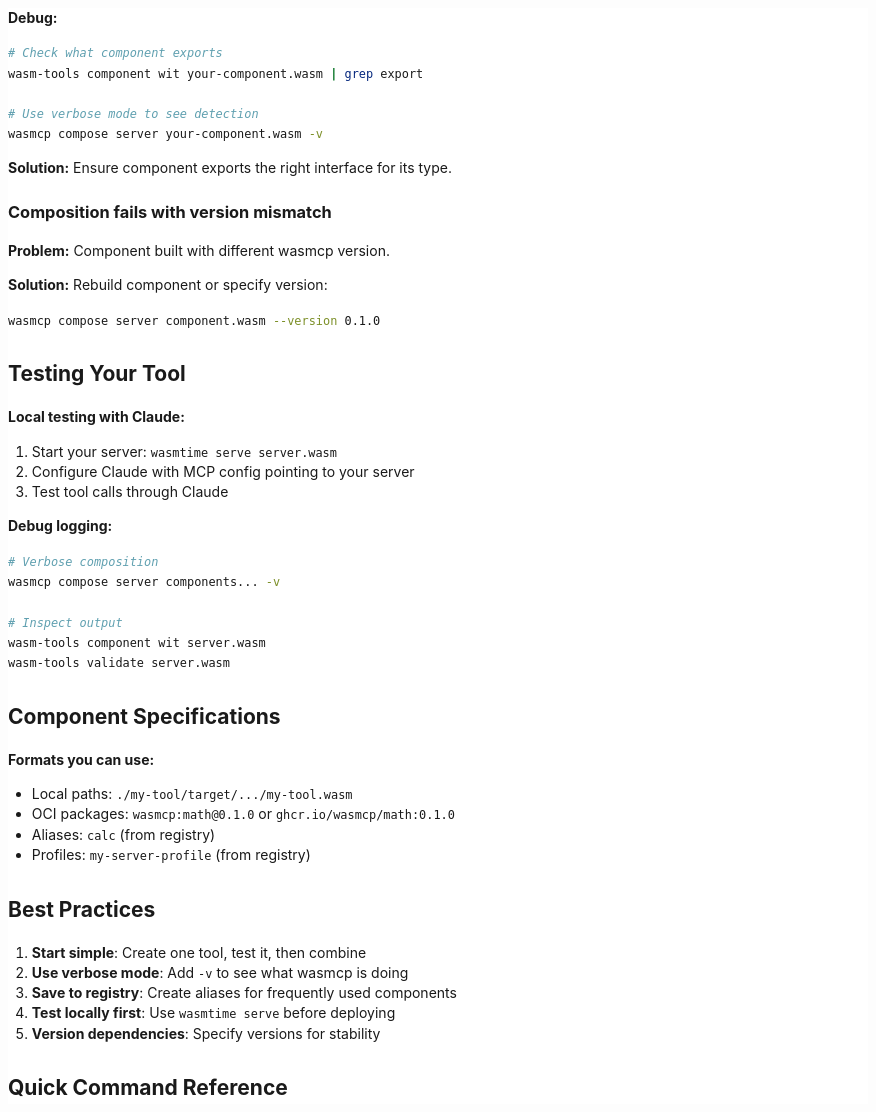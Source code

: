 **Debug:**
```bash
# Check what component exports
wasm-tools component wit your-component.wasm | grep export

# Use verbose mode to see detection
wasmcp compose server your-component.wasm -v
```

**Solution:** Ensure component exports the right interface for its type.

### Composition fails with version mismatch

**Problem:** Component built with different wasmcp version.

**Solution:** Rebuild component or specify version:
```bash
wasmcp compose server component.wasm --version 0.1.0
```

## Testing Your Tool

**Local testing with Claude:**
1. Start your server: `wasmtime serve server.wasm`
2. Configure Claude with MCP config pointing to your server
3. Test tool calls through Claude

**Debug logging:**
```bash
# Verbose composition
wasmcp compose server components... -v

# Inspect output
wasm-tools component wit server.wasm
wasm-tools validate server.wasm
```

## Component Specifications

**Formats you can use:**
- Local paths: `./my-tool/target/.../my-tool.wasm`
- OCI packages: `wasmcp:math@0.1.0` or `ghcr.io/wasmcp/math:0.1.0`
- Aliases: `calc` (from registry)
- Profiles: `my-server-profile` (from registry)

## Best Practices

1. **Start simple**: Create one tool, test it, then combine
2. **Use verbose mode**: Add `-v` to see what wasmcp is doing
3. **Save to registry**: Create aliases for frequently used components
4. **Test locally first**: Use `wasmtime serve` before deploying
5. **Version dependencies**: Specify versions for stability

## Quick Command Reference
